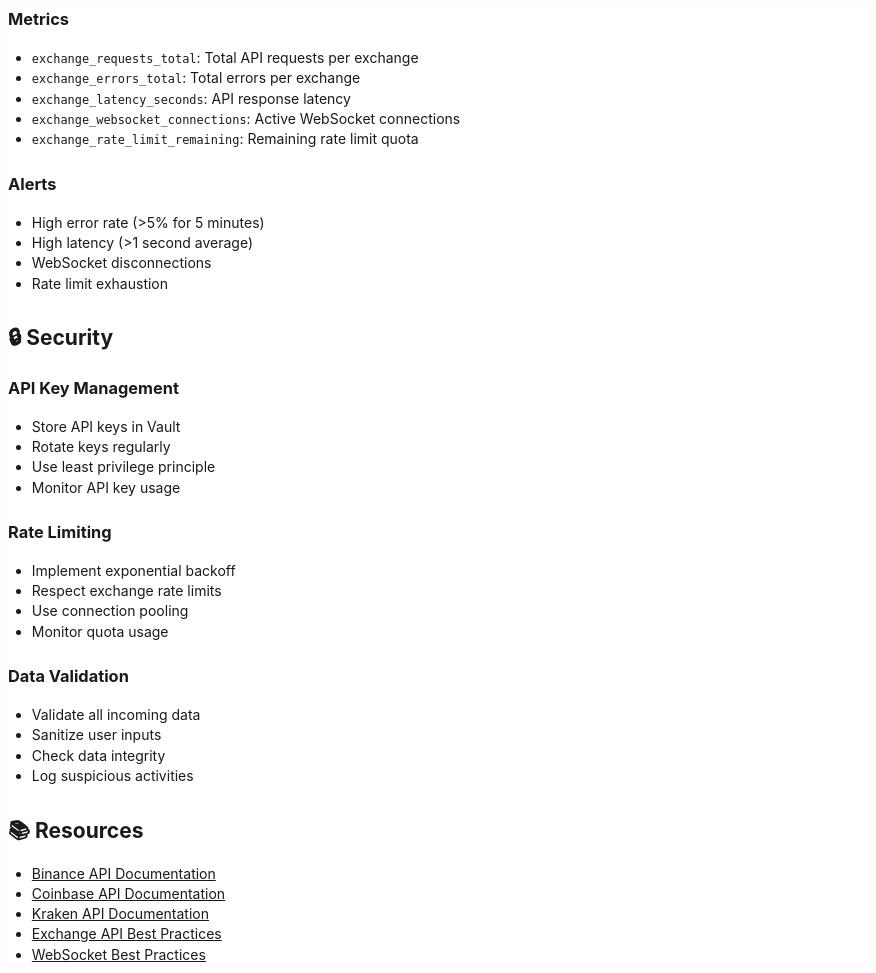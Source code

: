 ### Metrics
- `exchange_requests_total`: Total API requests per exchange
- `exchange_errors_total`: Total errors per exchange
- `exchange_latency_seconds`: API response latency
- `exchange_websocket_connections`: Active WebSocket connections
- `exchange_rate_limit_remaining`: Remaining rate limit quota

### Alerts
- High error rate (>5% for 5 minutes)
- High latency (>1 second average)
- WebSocket disconnections
- Rate limit exhaustion

## 🔒 Security

### API Key Management
- Store API keys in Vault
- Rotate keys regularly
- Use least privilege principle
- Monitor API key usage

### Rate Limiting
- Implement exponential backoff
- Respect exchange rate limits
- Use connection pooling
- Monitor quota usage

### Data Validation
- Validate all incoming data
- Sanitize user inputs
- Check data integrity
- Log suspicious activities

## 📚 Resources

- [Binance API Documentation](https://binance-docs.github.io/apidocs/)
- [Coinbase API Documentation](https://docs.cloud.coinbase.com/)
- [Kraken API Documentation](https://www.kraken.com/features/api)
- [Exchange API Best Practices](https://github.com/ccxt/ccxt/wiki/Manual)
- [WebSocket Best Practices](https://websocket.org/echo.html)
